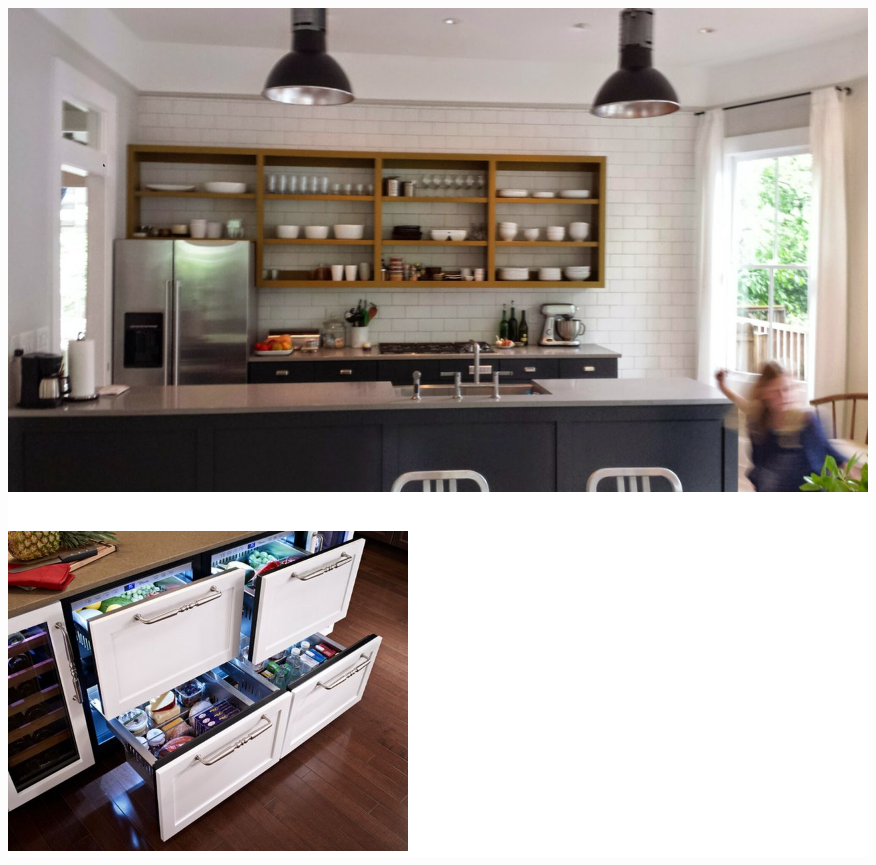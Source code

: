 <a href="img/craftroom.png"><img src="img/craftroom.png" style="width:100%; max-width: 1200px"></a><br><br>

<a href="../kitchen/img/undercounter-kitchen-refrigerator-drawers.jpg"><img src="../kitchen/img/undercounter-kitchen-refrigerator-drawers.jpg" style="width:100%; max-width:400px"></a>  
